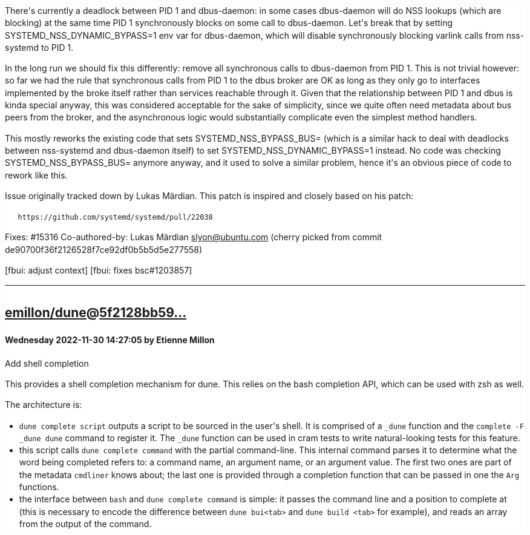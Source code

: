 There's currently a deadlock between PID 1 and dbus-daemon: in some
cases dbus-daemon will do NSS lookups (which are blocking) at the same
time PID 1 synchronously blocks on some call to dbus-daemon. Let's break
that by setting SYSTEMD_NSS_DYNAMIC_BYPASS=1 env var for dbus-daemon,
which will disable synchronously blocking varlink calls from nss-systemd
to PID 1.

In the long run we should fix this differently: remove all synchronous
calls to dbus-daemon from PID 1. This is not trivial however: so far we
had the rule that synchronous calls from PID 1 to the dbus broker are OK
as long as they only go to interfaces implemented by the broke itself
rather than services reachable through it. Given that the relationship
between PID 1 and dbus is kinda special anyway, this was considered
acceptable for the sake of simplicity, since we quite often need
metadata about bus peers from the broker, and the asynchronous logic
would substantially complicate even the simplest method handlers.

This mostly reworks the existing code that sets SYSTEMD_NSS_BYPASS_BUS=
(which is a similar hack to deal with deadlocks between nss-systemd and
dbus-daemon itself) to set SYSTEMD_NSS_DYNAMIC_BYPASS=1 instead. No code
was checking SYSTEMD_NSS_BYPASS_BUS= anymore anyway, and it used to
solve a similar problem, hence it's an obvious piece of code to rework
like this.

Issue originally tracked down by Lukas Märdian. This patch is inspired
and closely based on his patch:

       https://github.com/systemd/systemd/pull/22038

Fixes: #15316
Co-authored-by: Lukas Märdian <slyon@ubuntu.com>
(cherry picked from commit de90700f36f2126528f7ce92df0b5b5d5e277558)

[fbui: adjust context]
[fbui: fixes bsc#1203857]

---
## [emillon/dune](https://github.com/emillon/dune)@[5f2128bb59...](https://github.com/emillon/dune/commit/5f2128bb593c163d5f4a957780e0dd05101a9dfe)
#### Wednesday 2022-11-30 14:27:05 by Etienne Millon

Add shell completion

This provides a shell completion mechanism for dune. This relies on the
bash completion API, which can be used with zsh as well.

The architecture is:

- `dune complete script` outputs a script to be sourced in the user's
  shell. It is comprised of a `_dune` function and the `complete -F
  _dune dune` command to register it. The `_dune` function can be used
  in cram tests to write natural-looking tests for this feature.
- this script calls `dune complete command` with the partial
  command-line. This internal command parses it to determine what the
  word being completed refers to: a command name, an argument name, or
  an argument value. The first two ones are part of the metadata
  `cmdliner` knows about; the last one is provided through a completion
  function that can be passed in one the `Arg` functions.
- the interface between `bash` and `dune complete command` is simple:
  it passes the command line and a position to complete at (this is
  necessary to encode the difference between `dune bui<tab>` and `dune
  build <tab>` for example), and reads an array from the output of the
  command.


[1]: https://github.com/odoo/odoo/commit/656cac1bf21c7c5a56aa569008aac58436c747fb
[2]: https://github.com/odoo/odoo/commit/e113bae04a64a8bd341a80736086ab7c25079dd3